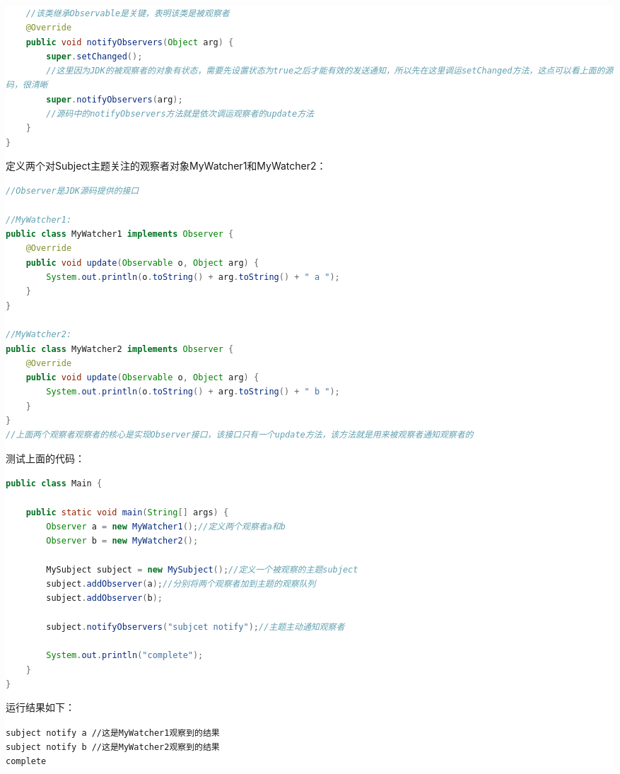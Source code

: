 ```java
    //该类继承Observable是关键，表明该类是被观察者
	@Override
	public void notifyObservers(Object arg) {
		super.setChanged();
		//这里因为JDK的被观察者的对象有状态，需要先设置状态为true之后才能有效的发送通知，所以先在这里调运setChanged方法，这点可以看上面的源码，很清晰
		super.notifyObservers(arg);
		//源码中的notifyObservers方法就是依次调运观察者的update方法
	}
}
```

定义两个对Subject主题关注的观察者对象MyWatcher1和MyWatcher2：
```java
//Observer是JDK源码提供的接口

//MyWatcher1:
public class MyWatcher1 implements Observer {
	@Override
	public void update(Observable o, Object arg) {
		System.out.println(o.toString() + arg.toString() + " a ");
	}
}

//MyWatcher2:
public class MyWatcher2 implements Observer {
	@Override
	public void update(Observable o, Object arg) {
		System.out.println(o.toString() + arg.toString() + " b ");
	}
}
//上面两个观察者观察者的核心是实现Observer接口，该接口只有一个update方法，该方法就是用来被观察者通知观察者的
```

测试上面的代码：
```java
public class Main {

	public static void main(String[] args) {
		Observer a = new MyWatcher1();//定义两个观察者a和b
		Observer b = new MyWatcher2();

		MySubject subject = new MySubject();//定义一个被观察的主题subject
		subject.addObserver(a);//分别将两个观察者加到主题的观察队列
		subject.addObserver(b);

		subject.notifyObservers("subjcet notify");//主题主动通知观察者

		System.out.println("complete");
	}
}
```

运行结果如下：
```xml
subject notify a //这是MyWatcher1观察到的结果
subject notify b //这是MyWatcher2观察到的结果
complete
```
